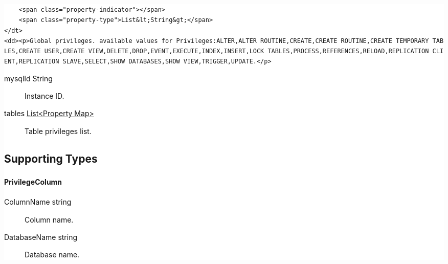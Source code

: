        <span class="property-indicator"></span>
        <span class="property-type">List&lt;String&gt;</span>
    </dt>
    <dd><p>Global privileges. available values for Privileges:ALTER,ALTER ROUTINE,CREATE,CREATE ROUTINE,CREATE TEMPORARY TABLES,CREATE USER,CREATE VIEW,DELETE,DROP,EVENT,EXECUTE,INDEX,INSERT,LOCK TABLES,PROCESS,REFERENCES,RELOAD,REPLICATION CLIENT,REPLICATION SLAVE,SELECT,SHOW DATABASES,SHOW VIEW,TRIGGER,UPDATE.</p>
</dd><dt class="property-optional property-replacement"
            title="Optional">
        <span id="state_mysqlid_yaml">
<a data-swiftype-name="resource-property" data-swiftype-type="text" href="#state_mysqlid_yaml" style="color: inherit; text-decoration: inherit;">mysql<wbr>Id</a>
</span>
        <span class="property-indicator"></span>
        <span class="property-type">String</span>
    </dt>
    <dd><p>Instance ID.</p>
</dd><dt class="property-optional"
            title="Optional">
        <span id="state_tables_yaml">
<a data-swiftype-name="resource-property" data-swiftype-type="text" href="#state_tables_yaml" style="color: inherit; text-decoration: inherit;">tables</a>
</span>
        <span class="property-indicator"></span>
        <span class="property-type"><a href="#privilegetable">List&lt;Property Map&gt;</a></span>
    </dt>
    <dd><p>Table privileges list.</p>
</dd></dl>
</pulumi-choosable>
</div>
</pulumi-choosable>
</div>






## Supporting Types



<h4 id="privilegecolumn">Privilege<wbr>Column</h4>

<div>
<pulumi-choosable type="language" values="csharp">
<dl class="resources-properties"><dt class="property-required"
            title="Required">
        <span id="columnname_csharp">
<a data-swiftype-name="resource-property" data-swiftype-type="text" href="#columnname_csharp" style="color: inherit; text-decoration: inherit;">Column<wbr>Name</a>
</span>
        <span class="property-indicator"></span>
        <span class="property-type">string</span>
    </dt>
    <dd><p>Column name.</p>
</dd><dt class="property-required"
            title="Required">
        <span id="databasename_csharp">
<a data-swiftype-name="resource-property" data-swiftype-type="text" href="#databasename_csharp" style="color: inherit; text-decoration: inherit;">Database<wbr>Name</a>
</span>
        <span class="property-indicator"></span>
        <span class="property-type">string</span>
    </dt>
    <dd><p>Database name.</p>
</dd><dt class="property-required"